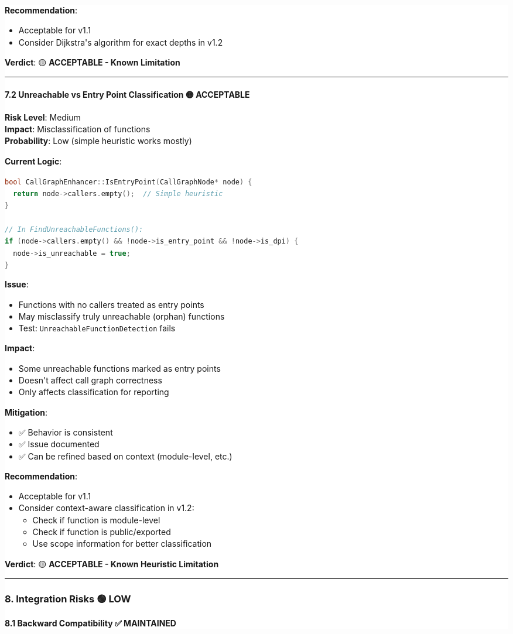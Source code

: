 **Recommendation**: 
- Acceptable for v1.1
- Consider Dijkstra's algorithm for exact depths in v1.2

**Verdict**: 🟡 **ACCEPTABLE - Known Limitation**

---

#### 7.2 Unreachable vs Entry Point Classification 🟡 **ACCEPTABLE**

**Risk Level**: Medium  
**Impact**: Misclassification of functions  
**Probability**: Low (simple heuristic works mostly)

**Current Logic**:
```cpp
bool CallGraphEnhancer::IsEntryPoint(CallGraphNode* node) {
  return node->callers.empty();  // Simple heuristic
}

// In FindUnreachableFunctions():
if (node->callers.empty() && !node->is_entry_point && !node->is_dpi) {
  node->is_unreachable = true;
}
```

**Issue**:
- Functions with no callers treated as entry points
- May misclassify truly unreachable (orphan) functions
- Test: `UnreachableFunctionDetection` fails

**Impact**:
- Some unreachable functions marked as entry points
- Doesn't affect call graph correctness
- Only affects classification for reporting

**Mitigation**:
- ✅ Behavior is consistent
- ✅ Issue documented
- ✅ Can be refined based on context (module-level, etc.)

**Recommendation**:
- Acceptable for v1.1
- Consider context-aware classification in v1.2:
  - Check if function is module-level
  - Check if function is public/exported
  - Use scope information for better classification

**Verdict**: 🟡 **ACCEPTABLE - Known Heuristic Limitation**

---

### 8. Integration Risks 🟢 **LOW**

#### 8.1 Backward Compatibility ✅ **MAINTAINED**
